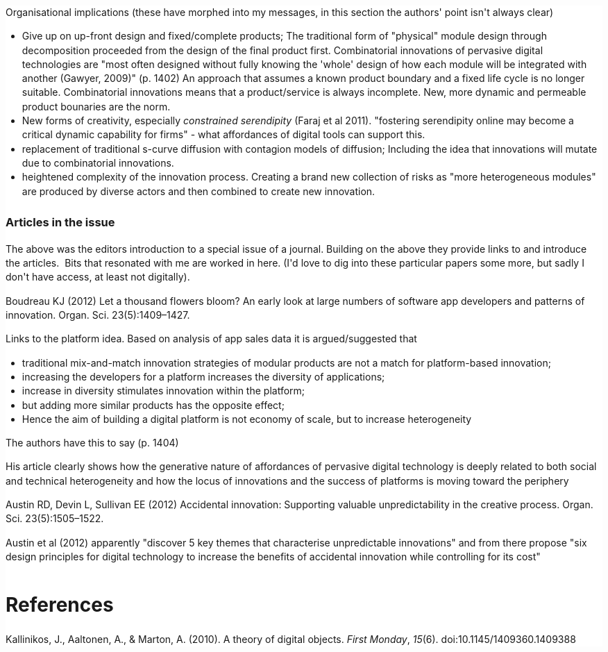 Organisational implications (these have morphed into my messages, in this section the authors' point isn't always clear)

- Give up on up-front design and fixed/complete products; The traditional form of "physical" module design through decomposition proceeded from the design of the final product first. Combinatorial innovations of pervasive digital technologies are "most often designed without fully knowing the 'whole' design of how each module will be integrated with another (Gawyer, 2009)" (p. 1402) An approach that assumes a known product boundary and a fixed life cycle is no longer suitable. Combinatorial innovations means that a product/service is always incomplete. New, more dynamic and permeable product bounaries are the norm.
- New forms of creativity, especially _constrained serendipity_ (Faraj et al 2011). "fostering serendipity online may become a critical dynamic capability for firms" - what affordances of digital tools can support this.
- replacement of traditional s-curve diffusion with contagion models of diffusion; Including the idea that innovations will mutate due to combinatorial innovations.
- heightened complexity of the innovation process. Creating a brand new collection of risks as "more heterogeneous modules" are produced by diverse actors and then combined to create new innovation.

### Articles in the issue

The above was the editors introduction to a special issue of a journal. Building on the above they provide links to and introduce the articles.  Bits that resonated with me are worked in here. (I'd love to dig into these particular papers some more, but sadly I don't have access, at least not digitally).

Boudreau KJ (2012) Let a thousand flowers bloom? An early look at large numbers of software app developers and patterns of innovation. Organ. Sci. 23(5):1409–1427.

Links to the platform idea. Based on analysis of app sales data it is argued/suggested that

- traditional mix-and-match innovation strategies of modular products are not a match for platform-based innovation;
- increasing the developers for a platform increases the diversity of applications;
- increase in diversity stimulates innovation within the platform;
- but adding more similar products has the opposite effect;
- Hence the aim of building a digital platform is not economy of scale, but to increase heterogeneity

The authors have this to say (p. 1404)

His article clearly shows how the generative nature of affordances of pervasive digital technology is deeply related to both social and technical heterogeneity and how the locus of innovations and the success of platforms is moving toward the periphery

Austin RD, Devin L, Sullivan EE (2012) Accidental innovation: Supporting valuable unpredictability in the creative process. Organ. Sci. 23(5):1505–1522.

Austin et al (2012) apparently "discover 5 key themes that characterise unpredictable innovations" and from there propose "six design principles for digital technology to increase the benefits of accidental innovation while controlling for its cost"

# References

Kallinikos, J., Aaltonen, A., & Marton, A. (2010). A theory of digital objects. _First Monday_, _15_(6). doi:10.1145/1409360.1409388
